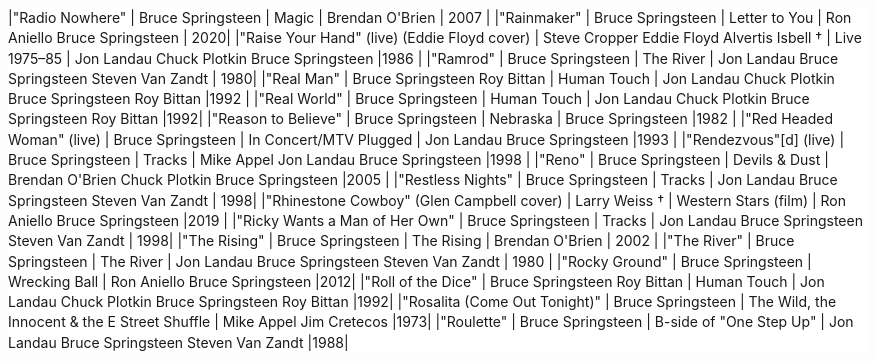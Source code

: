 |"Radio Nowhere"	                                                            | Bruce Springsteen                                                                     | 	Magic	                                                         | Brendan O'Brien                                                       |	2007	|
|"Rainmaker"	                                                                | Bruce Springsteen                                                                     | 	Letter to You                                                  | 	Ron Aniello Bruce Springsteen                                        |	2020|
|"Raise Your Hand" (live) (Eddie Floyd cover)                                | 	Steve Cropper Eddie Floyd Alvertis Isbell †                                          | 	Live 1975–85	                                                  | Jon Landau Chuck Plotkin Bruce Springsteen	                           |1986	|
|"Ramrod"	                                                                   | Bruce Springsteen	                                                                    | The River                                                       | 	Jon Landau Bruce Springsteen Steven Van Zandt                        |	1980|
|"Real Man"	                                                                 | Bruce Springsteen Roy Bittan	                                                         | Human Touch                                                     | 	Jon Landau Chuck Plotkin Bruce Springsteen Roy Bittan	               |1992	|
|"Real World"	                                                               | Bruce Springsteen	                                                                    | Human Touch                                                     | 	Jon Landau Chuck Plotkin Bruce Springsteen Roy Bittan	               |1992|
|"Reason to Believe"                                                         | 	Bruce Springsteen                                                                    | 	Nebraska	                                                      | Bruce Springsteen	                                                    |1982	|
|"Red Headed Woman" (live)	                                                  | Bruce Springsteen                                                                     | 	In Concert/MTV Plugged	                                        | Jon Landau Bruce Springsteen	                                         |1993	|
|"Rendezvous"[d] (live)	                                                     | Bruce Springsteen                                                                     | 	Tracks                                                         | 	Mike Appel Jon Landau Bruce Springsteen	                             |1998	|
|"Reno"	                                                                     | Bruce Springsteen                                                                     | 	Devils & Dust	                                                 | Brendan O'Brien Chuck Plotkin Bruce Springsteen	                      |2005	|
|"Restless Nights"                                                           | 	Bruce Springsteen                                                                    | 	Tracks	                                                        | Jon Landau Bruce Springsteen Steven Van Zandt                         |	1998|
|"Rhinestone Cowboy" (Glen Campbell cover)	                                  | Larry Weiss †	                                                                        | Western Stars (film)	                                           | Ron Aniello Bruce Springsteen	                                        |2019	|
|"Ricky Wants a Man of Her Own"                                              | 	Bruce Springsteen                                                                    | 	Tracks	                                                        | Jon Landau Bruce Springsteen Steven Van Zandt                         |	1998|
|"The Rising"                                                                | 	Bruce Springsteen                                                                    | 	The Rising	                                                    | Brendan O'Brien                                                       |	2002	|
|"The River"	                                                                | Bruce Springsteen                                                                     | 	The River	                                                     | Jon Landau Bruce Springsteen Steven Van Zandt                         |	1980	|
|"Rocky Ground"	                                                             | Bruce Springsteen	                                                                    | Wrecking Ball	                                                  | Ron Aniello Bruce Springsteen	                                        |2012|
|"Roll of the Dice"	                                                         | Bruce Springsteen Roy Bittan	                                                         | Human Touch	                                                    | Jon Landau Chuck Plotkin Bruce Springsteen Roy Bittan	                |1992|
|"Rosalita (Come Out Tonight)"	                                              | Bruce Springsteen	                                                                    | The Wild, the Innocent & the E Street Shuffle	                  | Mike Appel Jim Cretecos	                                              |1973|
|"Roulette"	                                                                 | Bruce Springsteen                                                                     | 	B-side of "One Step Up"	                                       | Jon Landau Bruce Springsteen Steven Van Zandt	                        |1988|